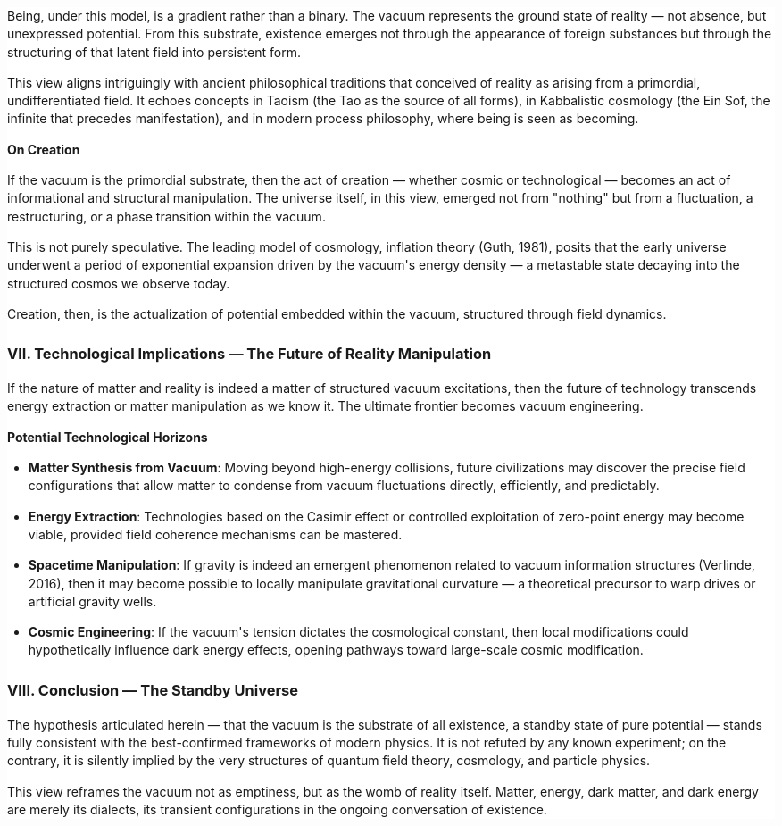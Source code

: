 Being, under this model, is a gradient rather than a binary. The vacuum represents the ground state of reality — not absence, but unexpressed potential. From this substrate, existence emerges not through the appearance of foreign substances but through the structuring of that latent field into persistent form.

This view aligns intriguingly with ancient philosophical traditions that conceived of reality as arising from a primordial, undifferentiated field. It echoes concepts in Taoism (the Tao as the source of all forms), in Kabbalistic cosmology (the Ein Sof, the infinite that precedes manifestation), and in modern process philosophy, where being is seen as becoming.

**On Creation**

If the vacuum is the primordial substrate, then the act of creation — whether cosmic or technological — becomes an act of informational and structural manipulation. The universe itself, in this view, emerged not from "nothing" but from a fluctuation, a restructuring, or a phase transition within the vacuum.

This is not purely speculative. The leading model of cosmology, inflation theory (Guth, 1981), posits that the early universe underwent a period of exponential expansion driven by the vacuum's energy density — a metastable state decaying into the structured cosmos we observe today.

Creation, then, is the actualization of potential embedded within the vacuum, structured through field dynamics.

### VII. Technological Implications — The Future of Reality Manipulation

If the nature of matter and reality is indeed a matter of structured vacuum excitations, then the future of technology transcends energy extraction or matter manipulation as we know it. The ultimate frontier becomes vacuum engineering.

**Potential Technological Horizons**

- **Matter Synthesis from Vacuum**: Moving beyond high-energy collisions, future civilizations may discover the precise field configurations that allow matter to condense from vacuum fluctuations directly, efficiently, and predictably.

- **Energy Extraction**: Technologies based on the Casimir effect or controlled exploitation of zero-point energy may become viable, provided field coherence mechanisms can be mastered.

- **Spacetime Manipulation**: If gravity is indeed an emergent phenomenon related to vacuum information structures (Verlinde, 2016), then it may become possible to locally manipulate gravitational curvature — a theoretical precursor to warp drives or artificial gravity wells.

- **Cosmic Engineering**: If the vacuum's tension dictates the cosmological constant, then local modifications could hypothetically influence dark energy effects, opening pathways toward large-scale cosmic modification.

### VIII. Conclusion — The Standby Universe

The hypothesis articulated herein — that the vacuum is the substrate of all existence, a standby state of pure potential — stands fully consistent with the best-confirmed frameworks of modern physics. It is not refuted by any known experiment; on the contrary, it is silently implied by the very structures of quantum field theory, cosmology, and particle physics.

This view reframes the vacuum not as emptiness, but as the womb of reality itself. Matter, energy, dark matter, and dark energy are merely its dialects, its transient configurations in the ongoing conversation of existence.
